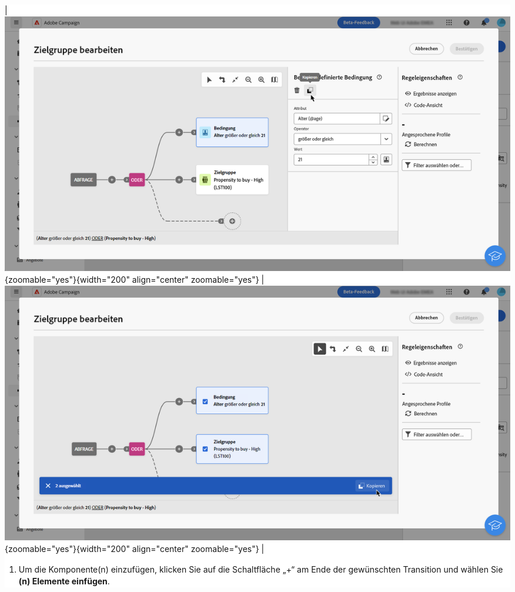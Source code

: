    | ![](assets/copy-single-component.png){zoomable="yes"}{width="200" align="center" zoomable="yes"} | ![](assets/copy-multiple-components.png){zoomable="yes"}{width="200" align="center" zoomable="yes"} |

1. Um die Komponente(n) einzufügen, klicken Sie auf die Schaltfläche „+“ am Ende der gewünschten Transition und wählen Sie **(n) Elemente einfügen**.
